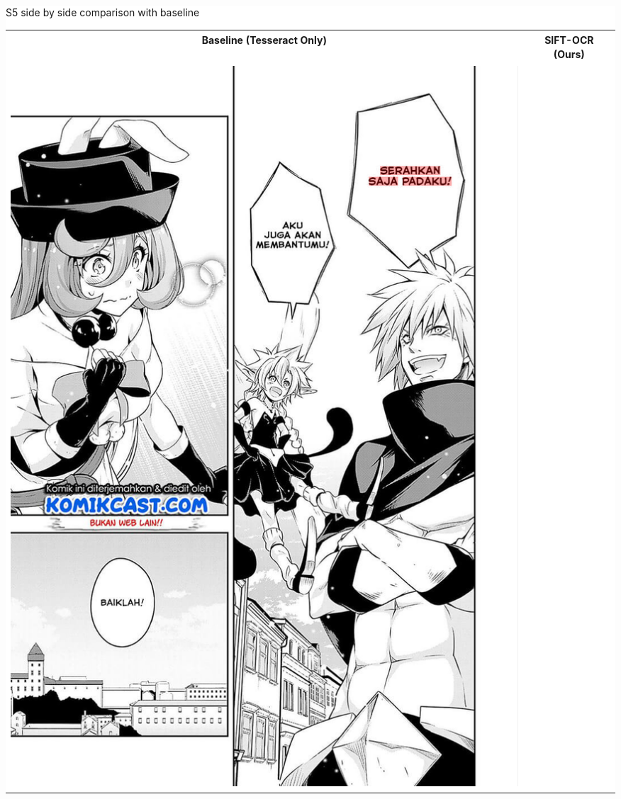 
S5 side by side comparison with baseline

<table>
  <tr>
    <th>Baseline (Tesseract Only)</th>
    <th>SIFT-OCR (Ours)</th>
  </tr>
	<tr>
    <td>
    	<img src="src/final/images/ocr_results/slime_page_5/ocr_baseline.png">
	</td>
	<td>